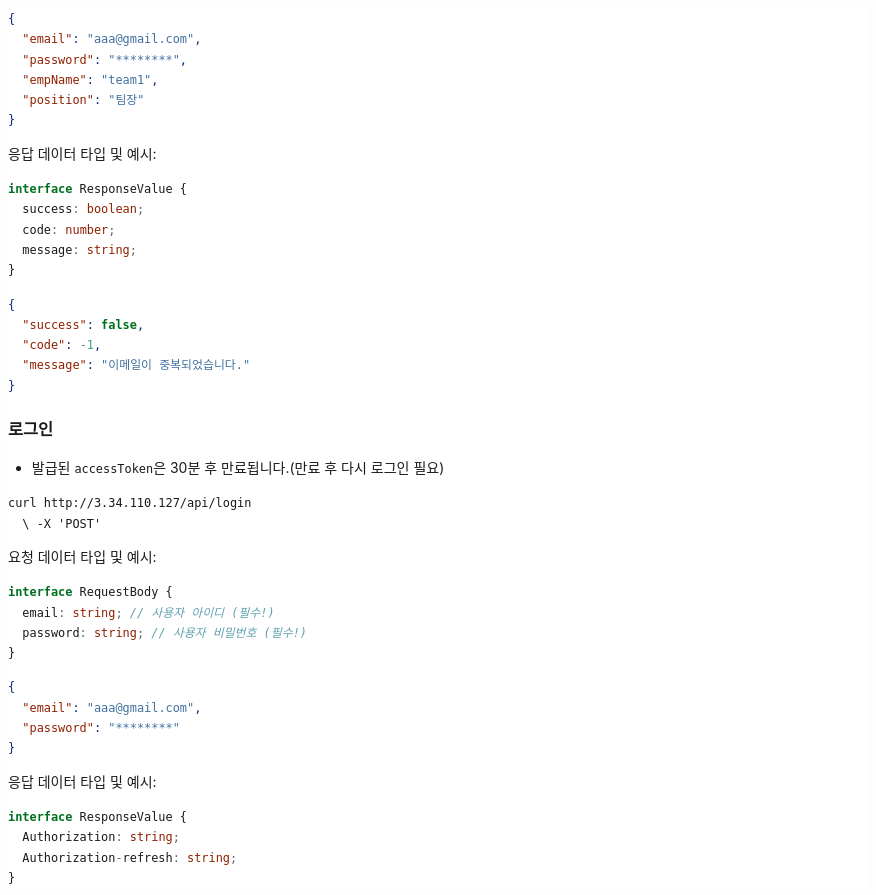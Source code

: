 ```json
{
  "email": "aaa@gmail.com",
  "password": "********",
  "empName": "team1",
  "position": "팀장"
}
```

응답 데이터 타입 및 예시:

```ts
interface ResponseValue {
  success: boolean;
  code: number;
  message: string;
}
```

```json
{
  "success": false,
  "code": -1,
  "message": "이메일이 중복되었습니다."
}
```

### 로그인

- 발급된 `accessToken`은 30분 후 만료됩니다.(만료 후 다시 로그인 필요)

```curl
curl http://3.34.110.127/api/login
  \ -X 'POST'
```

요청 데이터 타입 및 예시:

```ts
interface RequestBody {
  email: string; // 사용자 아이디 (필수!)
  password: string; // 사용자 비밀번호 (필수!)
}
```

```json
{
  "email": "aaa@gmail.com",
  "password": "********"
}
```

응답 데이터 타입 및 예시:

```ts
interface ResponseValue {
  Authorization: string;
  Authorization-refresh: string;
}
```
